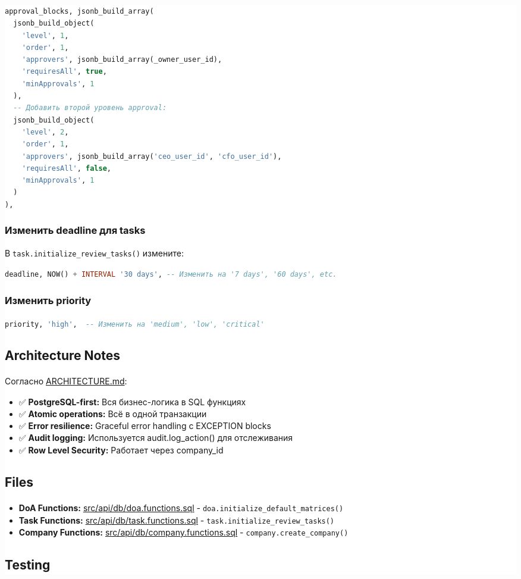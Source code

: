 ```sql
approval_blocks, jsonb_build_array(
  jsonb_build_object(
    'level', 1,
    'order', 1,
    'approvers', jsonb_build_array(_owner_user_id),
    'requiresAll', true,
    'minApprovals', 1
  ),
  -- Добавить второй уровень approval:
  jsonb_build_object(
    'level', 2,
    'order', 1,
    'approvers', jsonb_build_array('ceo_user_id', 'cfo_user_id'),
    'requiresAll', false,
    'minApprovals', 1
  )
),
```

### Изменить deadline для tasks

В `task.initialize_review_tasks()` измените:

```sql
deadline, NOW() + INTERVAL '30 days', -- Изменить на '7 days', '60 days', etc.
```

### Изменить priority

```sql
priority, 'high',  -- Изменить на 'medium', 'low', 'critical'
```

## Architecture Notes

Согласно [ARCHITECTURE.md](../ARCHITECTURE.md):
- ✅ **PostgreSQL-first:** Вся бизнес-логика в SQL функциях
- ✅ **Atomic operations:** Всё в одной транзакции
- ✅ **Error resilience:** Graceful error handling с EXCEPTION blocks
- ✅ **Audit logging:** Используется audit.log_action() для отслеживания
- ✅ **Row Level Security:** Работает через company_id

## Files

- **DoA Functions:** [src/api/db/doa.functions.sql](../src/api/db/doa.functions.sql) - `doa.initialize_default_matrices()`
- **Task Functions:** [src/api/db/task.functions.sql](../src/api/db/task.functions.sql) - `task.initialize_review_tasks()`
- **Company Functions:** [src/api/db/company.functions.sql](../src/api/db/company.functions.sql) - `company.create_company()`

## Testing
